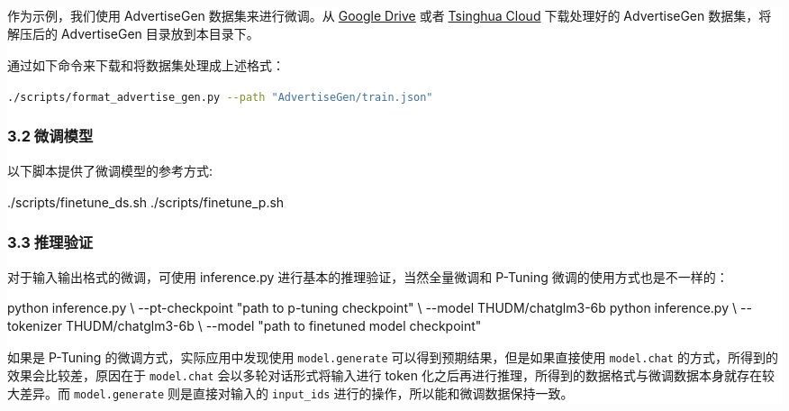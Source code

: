 作为示例，我们使用 AdvertiseGen 数据集来进行微调。从 [Google Drive](https://drive.google.com/file/d/13_vf0xRTQsyneRKdD1bZIr93vBGOczrk/view?usp=sharing) 或者 [Tsinghua Cloud](https://cloud.tsinghua.edu.cn/f/b3f119a008264b1cabd1/?dl=1) 下载处理好的 AdvertiseGen 数据集，将解压后的 AdvertiseGen 目录放到本目录下。


通过如下命令来下载和将数据集处理成上述格式：

```Bash
./scripts/format_advertise_gen.py --path "AdvertiseGen/train.json"
```

### 3.2 微调模型

以下脚本提供了微调模型的参考方式:

<tabs>
    <tab title="全量微调">
        <code-block lang="bash">
        ./scripts/finetune_ds.sh 
        </code-block>
    </tab>
    <tab title="P-Tuning v2微调">
        <code-block lang="bash">
        ./scripts/finetune_p.sh 
        </code-block>
    </tab>
</tabs>


### 3.3 推理验证

对于输入输出格式的微调，可使用 inference.py 进行基本的推理验证，当然全量微调和 P-Tuning 微调的使用方式也是不一样的：

<tabs>
    <tab title="全量微调推理">
        <code-block lang="bash">
        python inference.py \
            --pt-checkpoint "path to p-tuning checkpoint" \
            --model THUDM/chatglm3-6b 
        </code-block>
    </tab>
    <tab title="P-Tuning v2微调推理">
        <code-block lang="bash">
        python inference.py \
            --tokenizer THUDM/chatglm3-6b \
            --model "path to finetuned model checkpoint" 
        </code-block>
    </tab>
</tabs>


如果是 P-Tuning 的微调方式，实际应用中发现使用 `model.generate` 可以得到预期结果，但是如果直接使用 `model.chat` 的方式，所得到的效果会比较差，原因在于 `model.chat` 会以多轮对话形式将输入进行 token 化之后再进行推理，所得到的数据格式与微调数据本身就存在较大差异。而 `model.generate` 则是直接对输入的 `input_ids` 进行的操作，所以能和微调数据保持一致。


